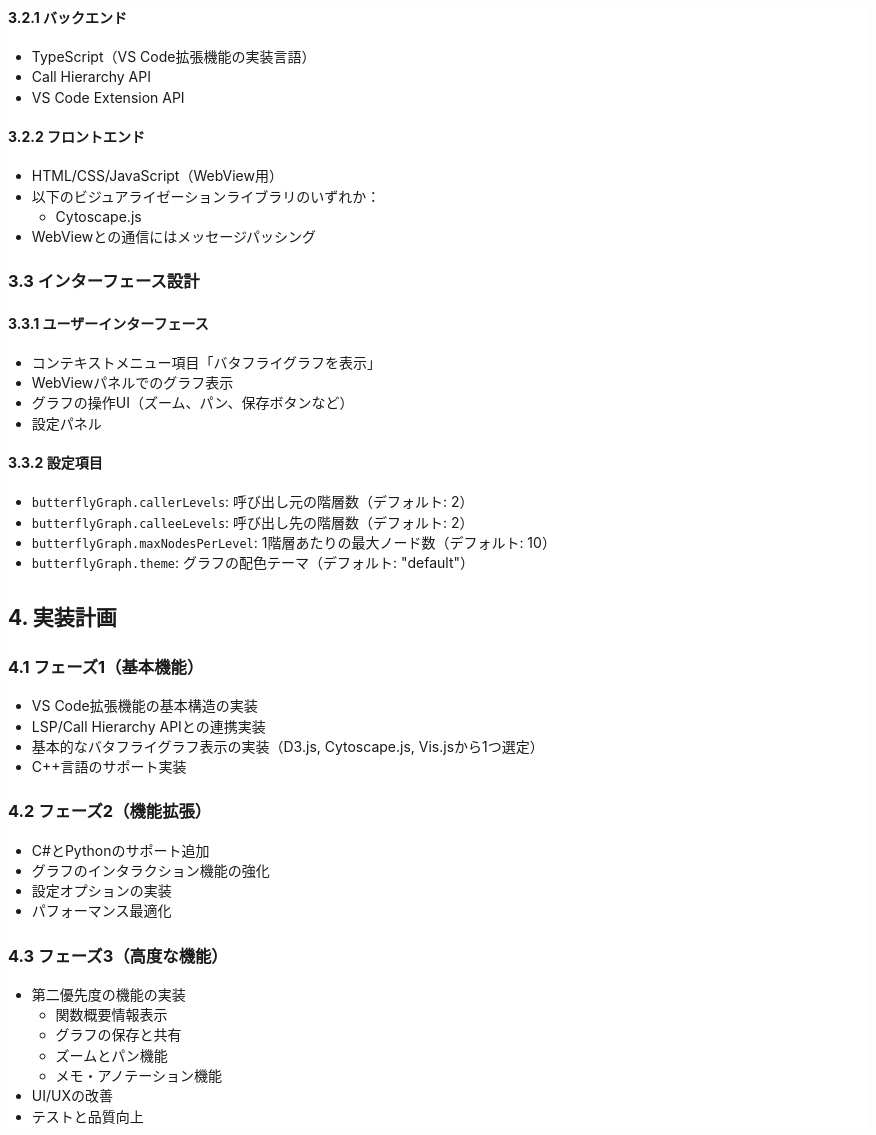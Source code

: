 #### 3.2.1 バックエンド

- TypeScript（VS Code拡張機能の実装言語）
- Call Hierarchy API
- VS Code Extension API

#### 3.2.2 フロントエンド

- HTML/CSS/JavaScript（WebView用）
- 以下のビジュアライゼーションライブラリのいずれか： 
  - Cytoscape.js
- WebViewとの通信にはメッセージパッシング

### 3.3 インターフェース設計

#### 3.3.1 ユーザーインターフェース

- コンテキストメニュー項目「バタフライグラフを表示」
- WebViewパネルでのグラフ表示
- グラフの操作UI（ズーム、パン、保存ボタンなど）
- 設定パネル

#### 3.3.2 設定項目

- `butterflyGraph.callerLevels`: 呼び出し元の階層数（デフォルト: 2）
- `butterflyGraph.calleeLevels`: 呼び出し先の階層数（デフォルト: 2）
- `butterflyGraph.maxNodesPerLevel`: 1階層あたりの最大ノード数（デフォルト: 10）
- `butterflyGraph.theme`: グラフの配色テーマ（デフォルト: "default"）

## 4. 実装計画

### 4.1 フェーズ1（基本機能）

- VS Code拡張機能の基本構造の実装
- LSP/Call Hierarchy APIとの連携実装
- 基本的なバタフライグラフ表示の実装（D3.js, Cytoscape.js, Vis.jsから1つ選定）
- C++言語のサポート実装

### 4.2 フェーズ2（機能拡張）

- C#とPythonのサポート追加
- グラフのインタラクション機能の強化
- 設定オプションの実装
- パフォーマンス最適化

### 4.3 フェーズ3（高度な機能）

- 第二優先度の機能の実装 
  - 関数概要情報表示
  - グラフの保存と共有
  - ズームとパン機能
  - メモ・アノテーション機能
- UI/UXの改善
- テストと品質向上
